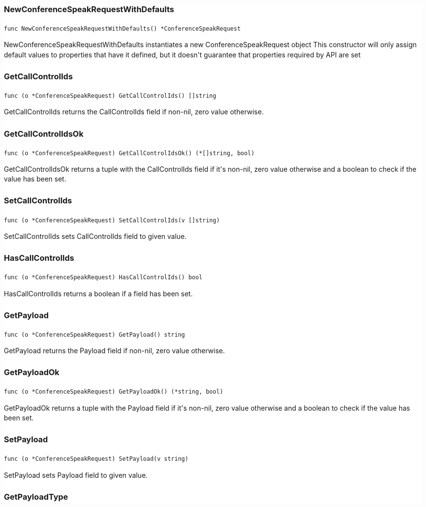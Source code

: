 ### NewConferenceSpeakRequestWithDefaults

`func NewConferenceSpeakRequestWithDefaults() *ConferenceSpeakRequest`

NewConferenceSpeakRequestWithDefaults instantiates a new ConferenceSpeakRequest object
This constructor will only assign default values to properties that have it defined,
but it doesn't guarantee that properties required by API are set

### GetCallControlIds

`func (o *ConferenceSpeakRequest) GetCallControlIds() []string`

GetCallControlIds returns the CallControlIds field if non-nil, zero value otherwise.

### GetCallControlIdsOk

`func (o *ConferenceSpeakRequest) GetCallControlIdsOk() (*[]string, bool)`

GetCallControlIdsOk returns a tuple with the CallControlIds field if it's non-nil, zero value otherwise
and a boolean to check if the value has been set.

### SetCallControlIds

`func (o *ConferenceSpeakRequest) SetCallControlIds(v []string)`

SetCallControlIds sets CallControlIds field to given value.

### HasCallControlIds

`func (o *ConferenceSpeakRequest) HasCallControlIds() bool`

HasCallControlIds returns a boolean if a field has been set.

### GetPayload

`func (o *ConferenceSpeakRequest) GetPayload() string`

GetPayload returns the Payload field if non-nil, zero value otherwise.

### GetPayloadOk

`func (o *ConferenceSpeakRequest) GetPayloadOk() (*string, bool)`

GetPayloadOk returns a tuple with the Payload field if it's non-nil, zero value otherwise
and a boolean to check if the value has been set.

### SetPayload

`func (o *ConferenceSpeakRequest) SetPayload(v string)`

SetPayload sets Payload field to given value.


### GetPayloadType
